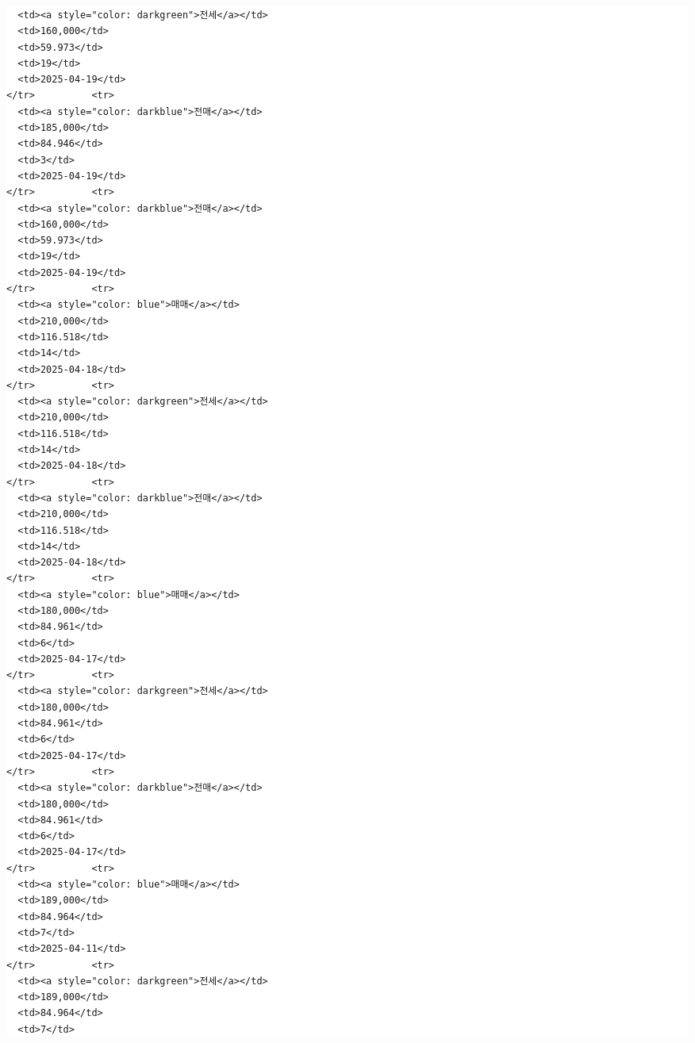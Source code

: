       <td><a style="color: darkgreen">전세</a></td>
      <td>160,000</td>
      <td>59.973</td>
      <td>19</td>
      <td>2025-04-19</td>
    </tr>          <tr>
      <td><a style="color: darkblue">전매</a></td>
      <td>185,000</td>
      <td>84.946</td>
      <td>3</td>
      <td>2025-04-19</td>
    </tr>          <tr>
      <td><a style="color: darkblue">전매</a></td>
      <td>160,000</td>
      <td>59.973</td>
      <td>19</td>
      <td>2025-04-19</td>
    </tr>          <tr>
      <td><a style="color: blue">매매</a></td>
      <td>210,000</td>
      <td>116.518</td>
      <td>14</td>
      <td>2025-04-18</td>
    </tr>          <tr>
      <td><a style="color: darkgreen">전세</a></td>
      <td>210,000</td>
      <td>116.518</td>
      <td>14</td>
      <td>2025-04-18</td>
    </tr>          <tr>
      <td><a style="color: darkblue">전매</a></td>
      <td>210,000</td>
      <td>116.518</td>
      <td>14</td>
      <td>2025-04-18</td>
    </tr>          <tr>
      <td><a style="color: blue">매매</a></td>
      <td>180,000</td>
      <td>84.961</td>
      <td>6</td>
      <td>2025-04-17</td>
    </tr>          <tr>
      <td><a style="color: darkgreen">전세</a></td>
      <td>180,000</td>
      <td>84.961</td>
      <td>6</td>
      <td>2025-04-17</td>
    </tr>          <tr>
      <td><a style="color: darkblue">전매</a></td>
      <td>180,000</td>
      <td>84.961</td>
      <td>6</td>
      <td>2025-04-17</td>
    </tr>          <tr>
      <td><a style="color: blue">매매</a></td>
      <td>189,000</td>
      <td>84.964</td>
      <td>7</td>
      <td>2025-04-11</td>
    </tr>          <tr>
      <td><a style="color: darkgreen">전세</a></td>
      <td>189,000</td>
      <td>84.964</td>
      <td>7</td>